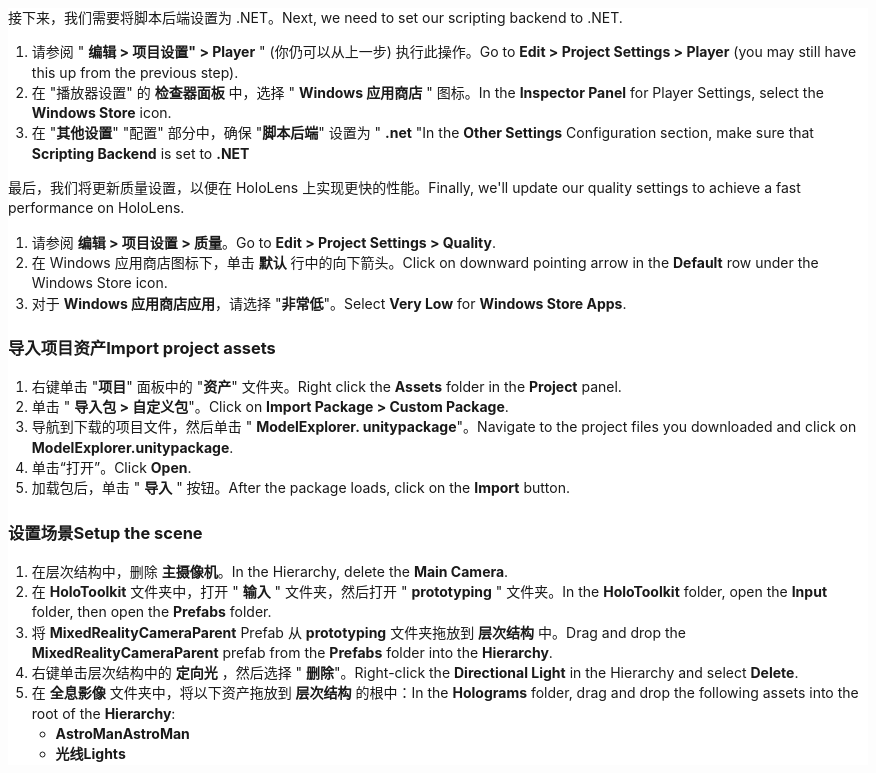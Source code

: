 <span data-ttu-id="f6bb7-167">接下来，我们需要将脚本后端设置为 .NET。</span><span class="sxs-lookup"><span data-stu-id="f6bb7-167">Next, we need to set our scripting backend to .NET.</span></span>

1. <span data-ttu-id="f6bb7-168">请参阅 " **编辑 > 项目设置" > Player** " (你仍可以从上一步) 执行此操作。</span><span class="sxs-lookup"><span data-stu-id="f6bb7-168">Go to **Edit > Project Settings > Player** (you may still have this up from the previous step).</span></span>
2. <span data-ttu-id="f6bb7-169">在 "播放器设置" 的 **检查器面板** 中，选择 " **Windows 应用商店** " 图标。</span><span class="sxs-lookup"><span data-stu-id="f6bb7-169">In the **Inspector Panel** for Player Settings, select the **Windows Store** icon.</span></span>
3. <span data-ttu-id="f6bb7-170">在 "**其他设置**" "配置" 部分中，确保 "**脚本后端**" 设置为 " **.net** "</span><span class="sxs-lookup"><span data-stu-id="f6bb7-170">In the **Other Settings** Configuration section, make sure that **Scripting Backend** is set to **.NET**</span></span>

<span data-ttu-id="f6bb7-171">最后，我们将更新质量设置，以便在 HoloLens 上实现更快的性能。</span><span class="sxs-lookup"><span data-stu-id="f6bb7-171">Finally, we'll update our quality settings to achieve a fast performance on HoloLens.</span></span>

1. <span data-ttu-id="f6bb7-172">请参阅 **编辑 > 项目设置 > 质量**。</span><span class="sxs-lookup"><span data-stu-id="f6bb7-172">Go to **Edit > Project Settings > Quality**.</span></span>
2. <span data-ttu-id="f6bb7-173">在 Windows 应用商店图标下，单击 **默认** 行中的向下箭头。</span><span class="sxs-lookup"><span data-stu-id="f6bb7-173">Click on downward pointing arrow in the **Default** row under the Windows Store icon.</span></span>
3. <span data-ttu-id="f6bb7-174">对于 **Windows 应用商店应用**，请选择 "**非常低**"。</span><span class="sxs-lookup"><span data-stu-id="f6bb7-174">Select **Very Low** for **Windows Store Apps**.</span></span>

### <a name="import-project-assets"></a><span data-ttu-id="f6bb7-175">导入项目资产</span><span class="sxs-lookup"><span data-stu-id="f6bb7-175">Import project assets</span></span>

1. <span data-ttu-id="f6bb7-176">右键单击 "**项目**" 面板中的 "**资产**" 文件夹。</span><span class="sxs-lookup"><span data-stu-id="f6bb7-176">Right click the **Assets** folder in the **Project** panel.</span></span>
2. <span data-ttu-id="f6bb7-177">单击 " **导入包 > 自定义包**"。</span><span class="sxs-lookup"><span data-stu-id="f6bb7-177">Click on **Import Package > Custom Package**.</span></span>
3. <span data-ttu-id="f6bb7-178">导航到下载的项目文件，然后单击 " **ModelExplorer. unitypackage**"。</span><span class="sxs-lookup"><span data-stu-id="f6bb7-178">Navigate to the project files you downloaded and click on **ModelExplorer.unitypackage**.</span></span>
4. <span data-ttu-id="f6bb7-179">单击“打开”。</span><span class="sxs-lookup"><span data-stu-id="f6bb7-179">Click **Open**.</span></span>
5. <span data-ttu-id="f6bb7-180">加载包后，单击 " **导入** " 按钮。</span><span class="sxs-lookup"><span data-stu-id="f6bb7-180">After the package loads, click on the **Import** button.</span></span>

### <a name="setup-the-scene"></a><span data-ttu-id="f6bb7-181">设置场景</span><span class="sxs-lookup"><span data-stu-id="f6bb7-181">Setup the scene</span></span>

1. <span data-ttu-id="f6bb7-182">在层次结构中，删除 **主摄像机**。</span><span class="sxs-lookup"><span data-stu-id="f6bb7-182">In the Hierarchy, delete the **Main Camera**.</span></span>
2. <span data-ttu-id="f6bb7-183">在 **HoloToolkit** 文件夹中，打开 " **输入** " 文件夹，然后打开 " **prototyping** " 文件夹。</span><span class="sxs-lookup"><span data-stu-id="f6bb7-183">In the **HoloToolkit** folder, open the **Input** folder, then open the **Prefabs** folder.</span></span>
3. <span data-ttu-id="f6bb7-184">将 **MixedRealityCameraParent** Prefab 从 **prototyping** 文件夹拖放到 **层次结构** 中。</span><span class="sxs-lookup"><span data-stu-id="f6bb7-184">Drag and drop the **MixedRealityCameraParent** prefab from the **Prefabs** folder into the **Hierarchy**.</span></span>
4. <span data-ttu-id="f6bb7-185">右键单击层次结构中的 **定向光** ，然后选择 " **删除**"。</span><span class="sxs-lookup"><span data-stu-id="f6bb7-185">Right-click the **Directional Light** in the Hierarchy and select **Delete**.</span></span>
5. <span data-ttu-id="f6bb7-186">在 **全息影像** 文件夹中，将以下资产拖放到 **层次结构** 的根中：</span><span class="sxs-lookup"><span data-stu-id="f6bb7-186">In the **Holograms** folder, drag and drop the following assets into the root of the **Hierarchy**:</span></span>
    * <span data-ttu-id="f6bb7-187">**AstroMan**</span><span class="sxs-lookup"><span data-stu-id="f6bb7-187">**AstroMan**</span></span>
    * <span data-ttu-id="f6bb7-188">**光线**</span><span class="sxs-lookup"><span data-stu-id="f6bb7-188">**Lights**</span></span>